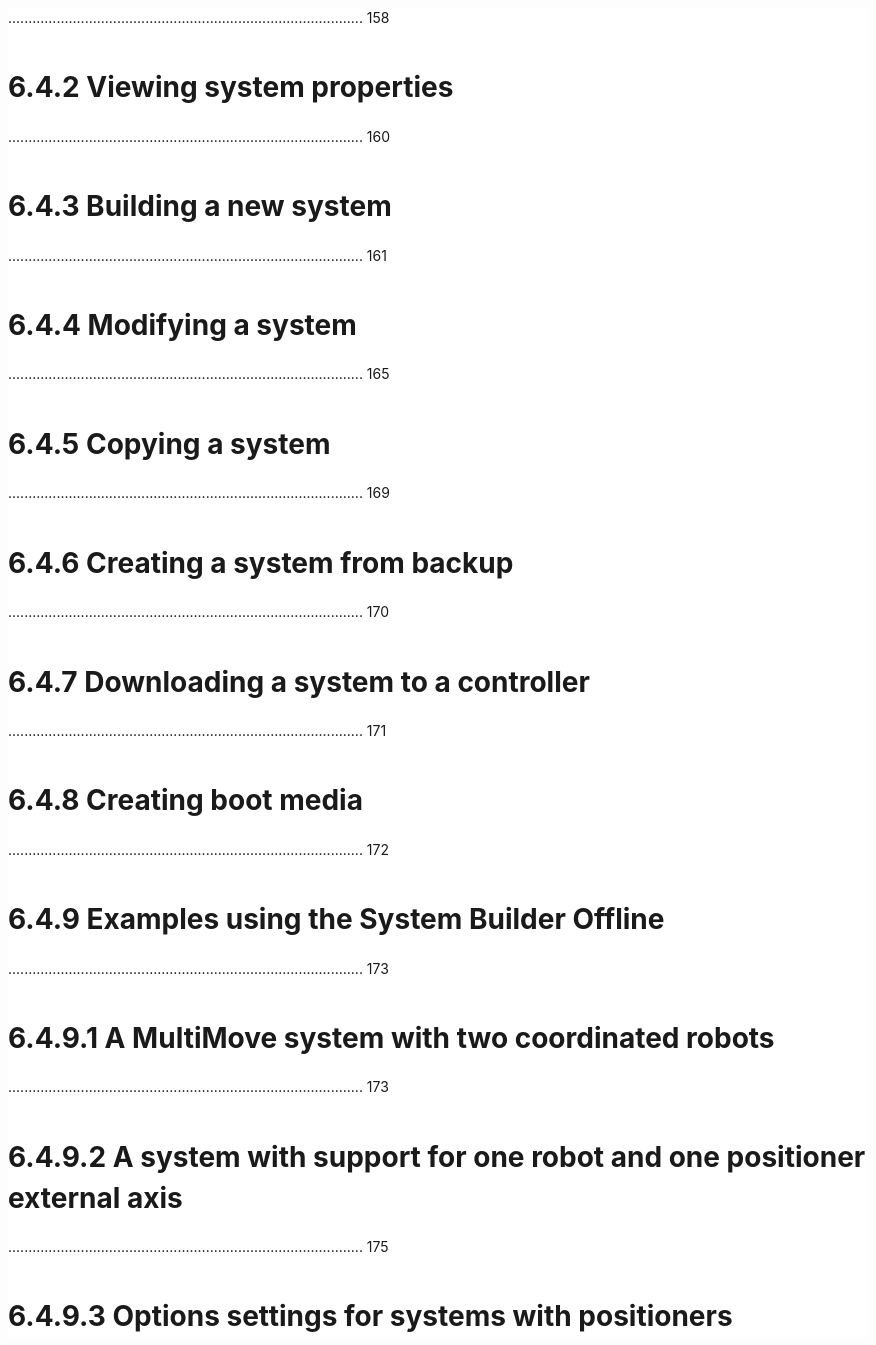 ........................................................................................ 158

# 6.4.2 Viewing system properties

........................................................................................ 160

# 6.4.3 Building a new system

........................................................................................ 161

# 6.4.4 Modifying a system

........................................................................................ 165

# 6.4.5 Copying a system

........................................................................................ 169

# 6.4.6 Creating a system from backup

........................................................................................ 170

# 6.4.7 Downloading a system to a controller

........................................................................................ 171

# 6.4.8 Creating boot media

........................................................................................ 172

# 6.4.9 Examples using the System Builder Offline

........................................................................................ 173

# 6.4.9.1 A MultiMove system with two coordinated robots

........................................................................................ 173

# 6.4.9.2 A system with support for one robot and one positioner external axis

........................................................................................ 175

# 6.4.9.3 Options settings for systems with positioners
